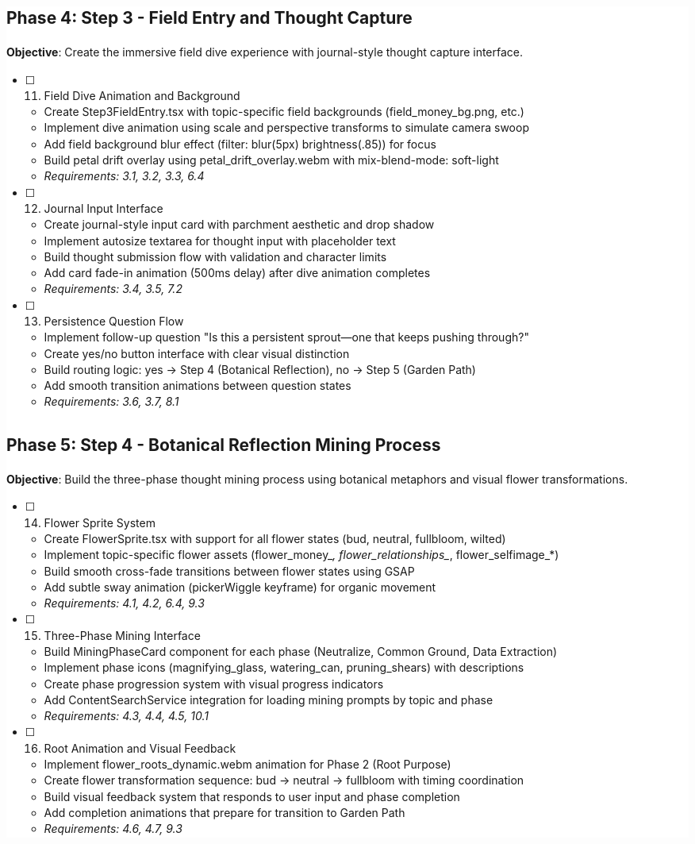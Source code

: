 ## Phase 4: Step 3 - Field Entry and Thought Capture

**Objective**: Create the immersive field dive experience with journal-style thought capture interface.

- [ ] 11. Field Dive Animation and Background
  - Create Step3FieldEntry.tsx with topic-specific field backgrounds (field_money_bg.png, etc.)
  - Implement dive animation using scale and perspective transforms to simulate camera swoop
  - Add field background blur effect (filter: blur(5px) brightness(.85)) for focus
  - Build petal drift overlay using petal_drift_overlay.webm with mix-blend-mode: soft-light
  - _Requirements: 3.1, 3.2, 3.3, 6.4_

- [ ] 12. Journal Input Interface
  - Create journal-style input card with parchment aesthetic and drop shadow
  - Implement autosize textarea for thought input with placeholder text
  - Build thought submission flow with validation and character limits
  - Add card fade-in animation (500ms delay) after dive animation completes
  - _Requirements: 3.4, 3.5, 7.2_

- [ ] 13. Persistence Question Flow
  - Implement follow-up question "Is this a persistent sprout—one that keeps pushing through?"
  - Create yes/no button interface with clear visual distinction
  - Build routing logic: yes → Step 4 (Botanical Reflection), no → Step 5 (Garden Path)
  - Add smooth transition animations between question states
  - _Requirements: 3.6, 3.7, 8.1_

## Phase 5: Step 4 - Botanical Reflection Mining Process

**Objective**: Build the three-phase thought mining process using botanical metaphors and visual flower transformations.

- [ ] 14. Flower Sprite System
  - Create FlowerSprite.tsx with support for all flower states (bud, neutral, fullbloom, wilted)
  - Implement topic-specific flower assets (flower_money_*, flower_relationships_*, flower_selfimage_*)
  - Build smooth cross-fade transitions between flower states using GSAP
  - Add subtle sway animation (pickerWiggle keyframe) for organic movement
  - _Requirements: 4.1, 4.2, 6.4, 9.3_

- [ ] 15. Three-Phase Mining Interface
  - Build MiningPhaseCard component for each phase (Neutralize, Common Ground, Data Extraction)
  - Implement phase icons (magnifying_glass, watering_can, pruning_shears) with descriptions
  - Create phase progression system with visual progress indicators
  - Add ContentSearchService integration for loading mining prompts by topic and phase
  - _Requirements: 4.3, 4.4, 4.5, 10.1_

- [ ] 16. Root Animation and Visual Feedback
  - Implement flower_roots_dynamic.webm animation for Phase 2 (Root Purpose)
  - Create flower transformation sequence: bud → neutral → fullbloom with timing coordination
  - Build visual feedback system that responds to user input and phase completion
  - Add completion animations that prepare for transition to Garden Path
  - _Requirements: 4.6, 4.7, 9.3_

